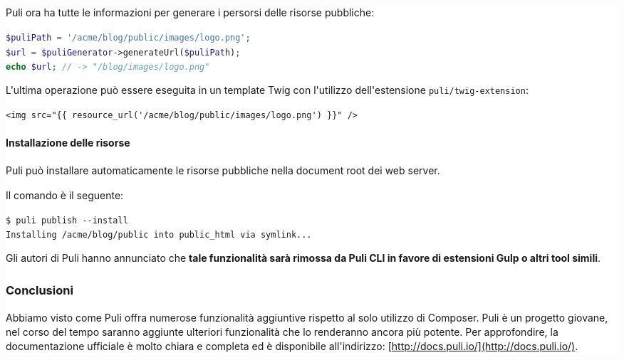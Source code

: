 Puli ora ha tutte le informazioni per generare i persorsi delle risorse pubbliche:
```php
$puliPath = '/acme/blog/public/images/logo.png';
$url = $puliGenerator->generateUrl($puliPath);
echo $url; // -> "/blog/images/logo.png"
```

L'ultima operazione può essere eseguita in un template Twig con l'utilizzo dell'estensione `puli/twig-extension`:
```twig
<img src="{{ resource_url('/acme/blog/public/images/logo.png') }}" />
```
<a name="assets-install"></a>
#### Installazione delle risorse
Puli può installare automaticamente le risorse pubbliche nella document root dei web server.

Il comando è il seguente:
```
$ puli publish --install
Installing /acme/blog/public into public_html via symlink...
```

Gli autori di Puli hanno annunciato che **tale funzionalità sarà rimossa da Puli CLI in favore di estensioni Gulp o altri tool simili**.

### Conclusioni
Abbiamo visto come Puli offra numerose funzionalità aggiuntive rispetto al solo utilizzo di Composer.
Puli è un progetto giovane, nel corso del tempo saranno aggiunte ulteriori funzionalità che lo renderanno ancora più potente.
Per approfondire, la documentazione ufficiale è molto chiara e completa ed è disponibile all'indirizzo: [http://docs.puli.io/](http://docs.puli.io/).
